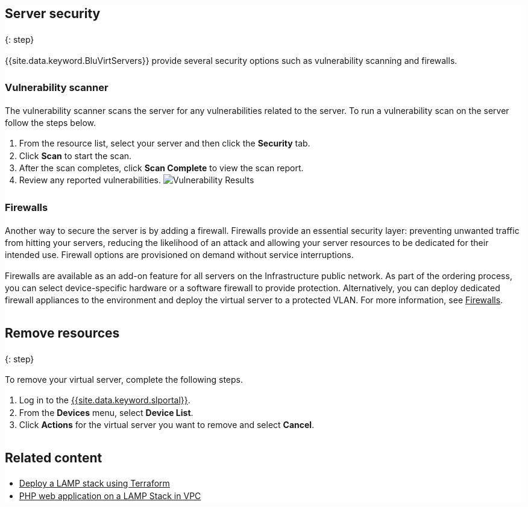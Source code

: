 ## Server security
{: step}

{{site.data.keyword.BluVirtServers}} provide several security options such as vulnerability scanning and firewalls.

### Vulnerability scanner

The vulnerability scanner scans the server for any vulnerabilities related to the server. To run a vulnerability scan on the server follow the steps below.

1. From the resource list, select your server and then click the **Security** tab.
2. Click **Scan** to start the scan.
3. After the scan completes, click **Scan Complete** to view the scan report.
4. Review any reported vulnerabilities.
   ![Vulnerability Results](images/solution4/VulnerabilityResults.png)

### Firewalls

Another way to secure the server is by adding a firewall. Firewalls provide an essential security layer: preventing unwanted traffic from hitting your servers, reducing the likelihood of an attack and allowing your server resources to be dedicated for their intended use. Firewall options are provisioned on demand without service interruptions.

Firewalls are available as an add-on feature for all servers on the Infrastructure public network. As part of the ordering process, you can select device-specific hardware or a software firewall to provide protection. Alternatively, you can deploy dedicated firewall appliances to the environment and deploy the virtual server to a protected VLAN. For more information, see [Firewalls](https://{DomainName}/docs/infrastructure/hardware-firewall-dedicated?topic=hardware-firewall-dedicated-getting-started-with-hardware-firewall-dedicated#getting-started).

## Remove resources
{: step}

To remove your virtual server, complete the following steps.

1. Log in to the [{{site.data.keyword.slportal}}](https://{DomainName}/classic/devices).
2. From the **Devices** menu, select **Device List**.
3. Click **Actions** for the virtual server you want to remove and select **Cancel**.

## Related content

* [Deploy a LAMP stack using Terraform](https://{DomainName}/docs/solution-tutorials?topic=solution-tutorials-infrastructure-as-code-terraform#infrastructure-as-code-terraform)
* [PHP web application on a LAMP Stack in VPC](https://{DomainName}/docs/solution-tutorials?topic=solution-tutorials-lamp-stack-on-vpc)

